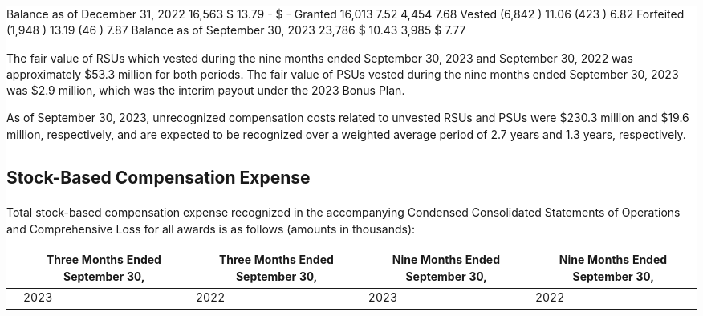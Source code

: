 <td>Balance as of December 31, 2022</td>
<td>16,563</td>
<td>$ 13.79</td>
<td>-</td>
<td>$ -</td>
</tr>
<tr>
<td>Granted</td>
<td>16,013</td>
<td>7.52</td>
<td>4,454</td>
<td>7.68</td>
</tr>
<tr>
<td>Vested</td>
<td>(6,842 )</td>
<td>11.06</td>
<td>(423 )</td>
<td>6.82</td>
</tr>
<tr>
<td>Forfeited</td>
<td>(1,948 )</td>
<td>13.19</td>
<td>(46 )</td>
<td>7.87</td>
</tr>
<tr>
<td>Balance as of September 30, 2023</td>
<td>23,786</td>
<td>$ 10.43</td>
<td>3,985</td>
<td>$ 7.77</td>
</tr>
</tbody>
</table>
<p>The fair value of RSUs which vested during the nine months ended September 30, 2023 and September 30, 2022 was approximately $53.3 million for both periods. The fair value of PSUs vested during the nine months ended September 30, 2023 was $2.9 million, which was the interim payout under the 2023 Bonus Plan.</p>
<p>As of September 30, 2023, unrecognized compensation costs related to unvested RSUs and PSUs were $230.3 million and $19.6 million, respectively, and are expected to be recognized over a weighted average period of 2.7 years and 1.3 years, respectively.</p>
<h2>Stock-Based Compensation Expense</h2>
<p>Total stock-based compensation expense recognized in the accompanying Condensed Consolidated Statements of Operations and Comprehensive Loss for all awards is as follows (amounts in thousands):</p>
<table>
<thead>
<tr>
<th></th>
<th>Three Months Ended September 30,</th>
<th>Three Months Ended September 30,</th>
<th>Nine Months Ended September 30,</th>
<th>Nine Months Ended September 30,</th>
</tr>
</thead>
<tbody>
<tr>
<td></td>
<td>2023</td>
<td>2022</td>
<td>2023</td>
<td>2022</td>